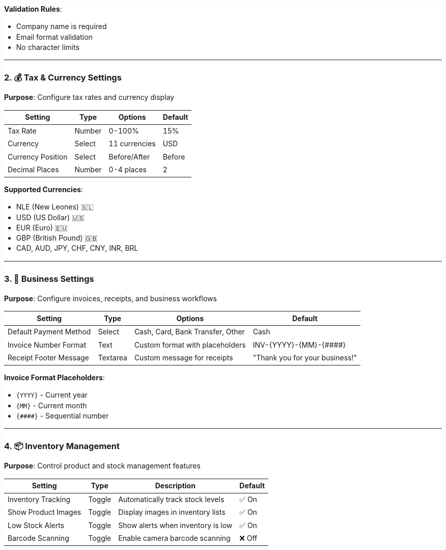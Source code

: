 **Validation Rules**:
- Company name is required
- Email format validation
- No character limits

---

### 2. 💰 Tax & Currency Settings
**Purpose**: Configure tax rates and currency display

| Setting | Type | Options | Default |
|---------|------|---------|---------|
| Tax Rate | Number | 0-100% | 15% |
| Currency | Select | 11 currencies | USD |
| Currency Position | Select | Before/After | Before |
| Decimal Places | Number | 0-4 places | 2 |

**Supported Currencies**:
- NLE (New Leones) 🇸🇱
- USD (US Dollar) 🇺🇸
- EUR (Euro) 🇪🇺
- GBP (British Pound) 🇬🇧
- CAD, AUD, JPY, CHF, CNY, INR, BRL

---

### 3. 🏪 Business Settings
**Purpose**: Configure invoices, receipts, and business workflows

| Setting | Type | Options | Default |
|---------|------|---------|---------|
| Default Payment Method | Select | Cash, Card, Bank Transfer, Other | Cash |
| Invoice Number Format | Text | Custom format with placeholders | INV-{YYYY}-{MM}-{####} |
| Receipt Footer Message | Textarea | Custom message for receipts | "Thank you for your business!" |

**Invoice Format Placeholders**:
- `{YYYY}` - Current year
- `{MM}` - Current month
- `{####}` - Sequential number

---

### 4. 📦 Inventory Management
**Purpose**: Control product and stock management features

| Setting | Type | Description | Default |
|---------|------|-------------|---------|
| Inventory Tracking | Toggle | Automatically track stock levels | ✅ On |
| Show Product Images | Toggle | Display images in inventory lists | ✅ On |
| Low Stock Alerts | Toggle | Show alerts when inventory is low | ✅ On |
| Barcode Scanning | Toggle | Enable camera barcode scanning | ❌ Off |
